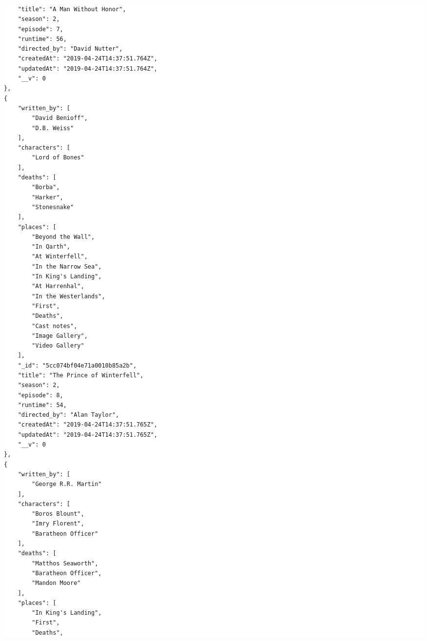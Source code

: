         "title": "A Man Without Honor",
        "season": 2,
        "episode": 7,
        "runtime": 56,
        "directed_by": "David Nutter",
        "createdAt": "2019-04-24T14:37:51.764Z",
        "updatedAt": "2019-04-24T14:37:51.764Z",
        "__v": 0
    },
    {
        "written_by": [
            "David Benioff",
            "D.B. Weiss"
        ],
        "characters": [
            "Lord of Bones"
        ],
        "deaths": [
            "Borba",
            "Harker",
            "Stonesnake"
        ],
        "places": [
            "Beyond the Wall",
            "In Qarth",
            "At Winterfell",
            "In the Narrow Sea",
            "In King's Landing",
            "At Harrenhal",
            "In the Westerlands",
            "First",
            "Deaths",
            "Cast notes",
            "Image Gallery",
            "Video Gallery"
        ],
        "_id": "5cc074bf04e71a0010b85a2b",
        "title": "The Prince of Winterfell",
        "season": 2,
        "episode": 8,
        "runtime": 54,
        "directed_by": "Alan Taylor",
        "createdAt": "2019-04-24T14:37:51.765Z",
        "updatedAt": "2019-04-24T14:37:51.765Z",
        "__v": 0
    },
    {
        "written_by": [
            "George R.R. Martin"
        ],
        "characters": [
            "Boros Blount",
            "Imry Florent",
            "Baratheon Officer"
        ],
        "deaths": [
            "Matthos Seaworth",
            "Baratheon Officer",
            "Mandon Moore"
        ],
        "places": [
            "In King's Landing",
            "First",
            "Deaths",